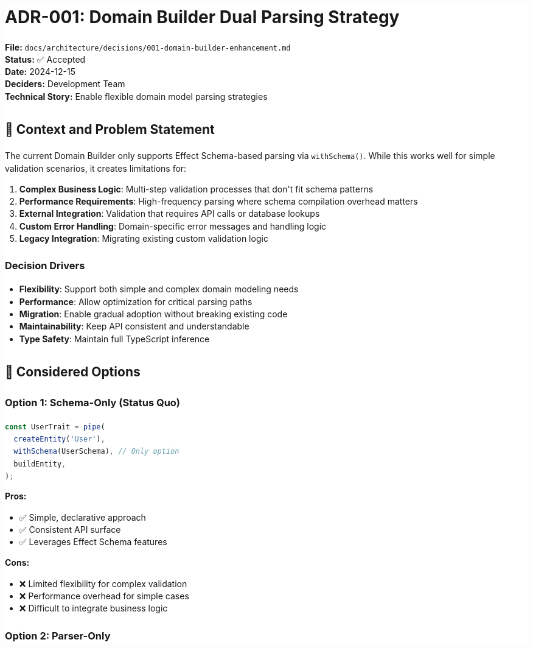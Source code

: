 # ADR-001: Domain Builder Dual Parsing Strategy

**File:** `docs/architecture/decisions/001-domain-builder-enhancement.md`  
**Status:** ✅ Accepted  
**Date:** 2024-12-15  
**Deciders:** Development Team  
**Technical Story:** Enable flexible domain model parsing strategies

## 🎯 Context and Problem Statement

The current Domain Builder only supports Effect Schema-based parsing via `withSchema()`. While this works well for simple validation scenarios, it creates limitations for:

1. **Complex Business Logic**: Multi-step validation processes that don't fit schema patterns
2. **Performance Requirements**: High-frequency parsing where schema compilation overhead matters
3. **External Integration**: Validation that requires API calls or database lookups
4. **Custom Error Handling**: Domain-specific error messages and handling logic
5. **Legacy Integration**: Migrating existing custom validation logic

### Decision Drivers

- **Flexibility**: Support both simple and complex domain modeling needs
- **Performance**: Allow optimization for critical parsing paths
- **Migration**: Enable gradual adoption without breaking existing code
- **Maintainability**: Keep API consistent and understandable
- **Type Safety**: Maintain full TypeScript inference

## 🎨 Considered Options

### Option 1: Schema-Only (Status Quo)

```typescript
const UserTrait = pipe(
  createEntity('User'),
  withSchema(UserSchema), // Only option
  buildEntity,
);
```

**Pros:**

- ✅ Simple, declarative approach
- ✅ Consistent API surface
- ✅ Leverages Effect Schema features

**Cons:**

- ❌ Limited flexibility for complex validation
- ❌ Performance overhead for simple cases
- ❌ Difficult to integrate business logic

### Option 2: Parser-Only
